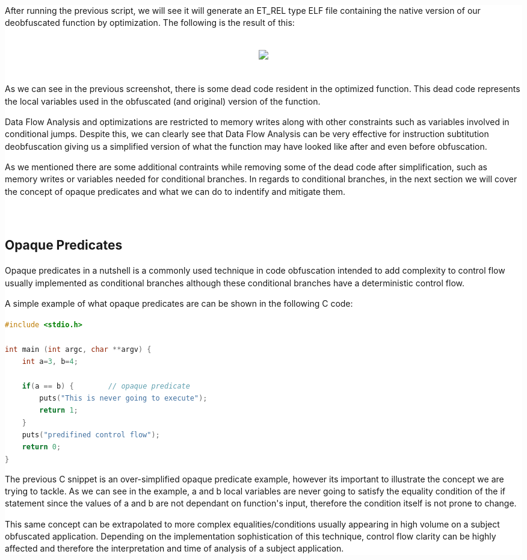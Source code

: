 After running the previous script, we will see it will generate an ET_REL type ELF file containing the native version of our deobfuscated function by optimization.
The following is the result of this:

<br/>
<div style="text-align:center"><img src ="https://github.com/ulexec/ulexec.github.io/raw/master/images/deobfuscated_func.png" /></div>
<br/>

As we can see in the previous screenshot, there is some dead code resident in the optimized function. This dead code represents the local variables used in the obfuscated (and original) version of the function. 

Data Flow Analysis and optimizations are restricted to memory writes along with other constraints such as variables involved in conditional jumps.
Despite this, we can clearly see that Data Flow Analysis can be very effective for instruction subtitution deobfuscation giving us a simplified version of what the function may have looked like after and even before obfuscation.

As we mentioned there are some additional contraints while removing some of the dead code after simplification, such as memory writes or variables needed for conditional branches. In regards to conditional branches, in the next section we will cover the concept of opaque predicates and what we can do to indentify and mitigate them.

<br/>

## Opaque Predicates

Opaque predicates in a nutshell is a commonly used technique in code obfuscation intended to add complexity to control flow usually implemented as conditional branches although these conditional branches have a deterministic control flow.

A simple example of what opaque predicates are can be shown in the following C code:

```c
#include <stdio.h>

int main (int argc, char **argv) {
    int a=3, b=4;
    
    if(a == b) {        // opaque predicate
        puts("This is never going to execute");
        return 1;
    }
    puts("predifined control flow");
    return 0;		
}
```

The previous C snippet is an over-simplified opaque predicate example, however its important to illustrate the concept we are trying to tackle. As we can see in the  example, a and b local variables are never going to satisfy the equality condition of the if statement since the values of a and b are not dependant on function's input, therefore the condition itself is not prone to change.

This same concept can be extrapolated to more complex equalities/conditions usually appearing in high volume on a subject obfuscated application.
Depending on the implementation sophistication of this technique, control flow clarity can be highly affected and therefore the interpretation and time of analysis of a subject application.
